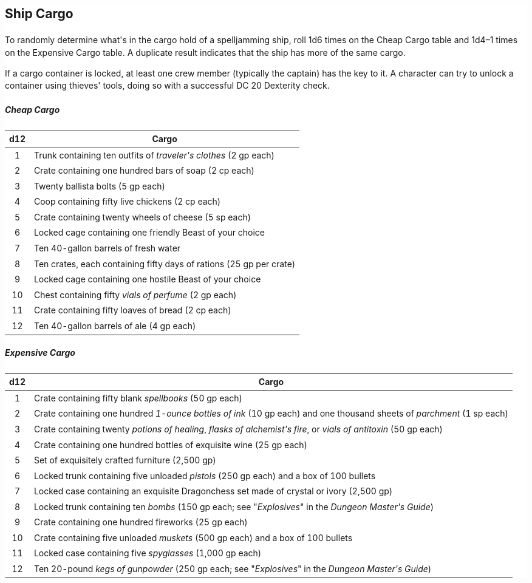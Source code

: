 ## Ship Cargo

To randomly determine what's in the cargo hold of a spelljamming ship, roll 1d6 times on the Cheap Cargo table and 1d4–1 times on the Expensive Cargo table. A duplicate result indicates that the ship has more of the same cargo.

If a cargo container is locked, at least one crew member (typically the captain) has the key to it. A character can try to unlock a container using thieves' tools, doing so with a successful DC 20 Dexterity check.

##### Cheap Cargo
| d12 | Cargo                                                               |
|:---:|---------------------------------------------------------------------|
|  1  | Trunk containing ten outfits of *traveler's clothes* (2 gp each)    |
|  2  | Crate containing one hundred bars of soap (2 cp each)               |
|  3  | Twenty ballista bolts (5 gp each)                                   |
|  4  | Coop containing fifty live chickens (2 cp each)                     |
|  5  | Crate containing twenty wheels of cheese (5 sp each)                |
|  6  | Locked cage containing one friendly Beast of your choice            |
|  7  | Ten 40-gallon barrels of fresh water                                |
|  8  | Ten crates, each containing fifty days of rations (25 gp per crate) |
|  9  | Locked cage containing one hostile Beast of your choice             |
|  10 | Chest containing fifty *vials of perfume* (2 gp each)               |
|  11 | Crate containing fifty loaves of bread (2 cp each)                  |
|  12 | Ten 40-gallon barrels of ale (4 gp each)                            |

##### Expensive Cargo
| d12 | Cargo                                                                                                                 |
|:---:|-----------------------------------------------------------------------------------------------------------------------|
|  1  | Crate containing fifty blank *spellbooks* (50 gp each)                                                                |
|  2  | Crate containing one hundred *1-ounce bottles of ink* (10 gp each) and one thousand sheets of *parchment* (1 sp each) |
|  3  | Crate containing twenty *potions of healing*, *flasks of alchemist's fire*, or *vials of antitoxin* (50 gp each)      |
|  4  | Crate containing one hundred bottles of exquisite wine (25 gp each)                                                   |
|  5  | Set of exquisitely crafted furniture (2,500 gp)                                                                       |
|  6  | Locked trunk containing five unloaded *pistols* (250 gp each) and a box of 100 bullets                                |
|  7  | Locked case containing an exquisite Dragonchess set made of crystal or ivory (2,500 gp)                               |
|  8  | Locked trunk containing ten *bombs* (150 gp each; see "*Explosives*" in the *Dungeon Master's Guide*)                 |
|  9  | Crate containing one hundred fireworks (25 gp each)                                                                   |
|  10 | Crate containing five unloaded *muskets* (500 gp each) and a box of 100 bullets                                       |
|  11 | Locked case containing five *spyglasses* (1,000 gp each)                                                              |
|  12 | Ten 20-pound *kegs of gunpowder* (250 gp each; see "*Explosives*" in the *Dungeon Master's Guide*)                    |
